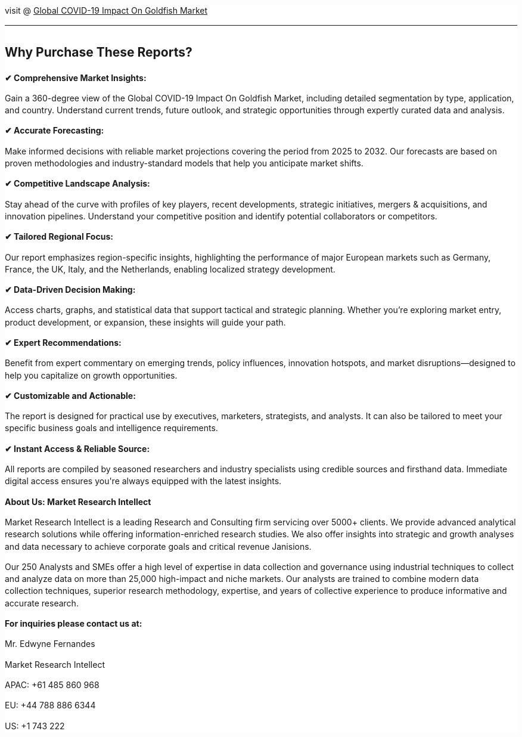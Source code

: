 visit&nbsp;@</strong>&nbsp;</span><span class="font-[700]"><a href="https://www.marketresearchintellect.com/product/global-covid-19-impact-on-goldfish-market/?utm_source=Linkedin&utm_medium=824" target="_blank" data-tracking-control-name="article-ssr-frontend-pulse_little-text-block" data-tracking-will-navigate="" data-test-link="">Global COVID-19 Impact On Goldfish Market</a></span></p></blockquote><hr /><h2>Why Purchase These Reports?</h2><p><strong>✔ Comprehensive Market Insights:</strong></p><p>Gain a 360-degree view of the Global COVID-19 Impact On Goldfish Market, including detailed segmentation by type, application, and country. Understand current trends, future outlook, and strategic opportunities through expertly curated data and analysis.</p><p><strong>✔ Accurate Forecasting:</strong></p><p>Make informed decisions with reliable market projections covering the period from 2025 to 2032. Our forecasts are based on proven methodologies and industry-standard models that help you anticipate market shifts.</p><p><strong>✔ Competitive Landscape Analysis:</strong></p><p>Stay ahead of the curve with profiles of key players, recent developments, strategic initiatives, mergers &amp; acquisitions, and innovation pipelines. Understand your competitive position and identify potential collaborators or competitors.</p><p><strong>✔ Tailored Regional Focus:</strong></p><p>Our report emphasizes region-specific insights, highlighting the performance of major European markets such as Germany, France, the UK, Italy, and the Netherlands, enabling localized strategy development.</p><p><strong>✔ Data-Driven Decision Making:</strong></p><p>Access charts, graphs, and statistical data that support tactical and strategic planning. Whether you&rsquo;re exploring market entry, product development, or expansion, these insights will guide your path.</p><p><strong>✔ Expert Recommendations:</strong></p><p>Benefit from expert commentary on emerging trends, policy influences, innovation hotspots, and market disruptions&mdash;designed to help you capitalize on growth opportunities.</p><p><strong>✔ Customizable and Actionable:</strong></p><p>The report is designed for practical use by executives, marketers, strategists, and analysts. It can also be tailored to meet your specific business goals and intelligence requirements.</p><p><strong>✔ Instant Access &amp; Reliable Source:</strong></p><p>All reports are compiled by seasoned researchers and industry specialists using credible sources and firsthand data. Immediate digital access ensures you're always equipped with the latest insights.</p><p><strong><span class="font-[700]">About Us: Market Research Intellect</span></strong></p><p><span class="">Market Research Intellect is a leading Research and Consulting firm servicing over 5000+ clients. We provide advanced analytical research solutions while offering information-enriched research studies.&nbsp;</span>We also offer insights into strategic and growth analyses and data necessary to achieve corporate goals and critical revenue Janisions.</p><p><span class="">Our 250 Analysts and SMEs offer a high level of expertise in data collection and governance using industrial techniques to collect and analyze data on more than 25,000 high-impact and niche markets. Our analysts are trained to combine modern data collection techniques, superior research methodology, expertise, and years of collective experience to produce informative and accurate research.</span></p><p><strong>For inquiries please contact us at:</strong></p><p>Mr. Edwyne Fernandes</p><p>Market Research Intellect</p><p>APAC: +61 485 860 968</p><p>EU: +44 788 886 6344</p><p>US: +1 743 222